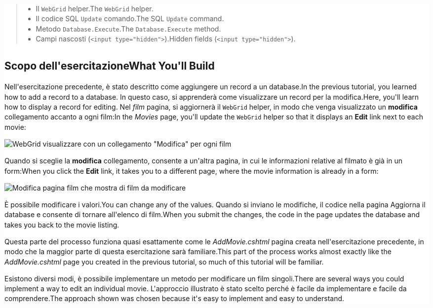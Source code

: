 > - <span data-ttu-id="b6e89-116">Il `WebGrid` helper.</span><span class="sxs-lookup"><span data-stu-id="b6e89-116">The `WebGrid` helper.</span></span>
> - <span data-ttu-id="b6e89-117">Il codice SQL `Update` comando.</span><span class="sxs-lookup"><span data-stu-id="b6e89-117">The SQL `Update` command.</span></span>
> - <span data-ttu-id="b6e89-118">Metodo `Database.Execute`.</span><span class="sxs-lookup"><span data-stu-id="b6e89-118">The `Database.Execute` method.</span></span>
> - <span data-ttu-id="b6e89-119">Campi nascosti (`<input type="hidden">`).</span><span class="sxs-lookup"><span data-stu-id="b6e89-119">Hidden fields (`<input type="hidden">`).</span></span>


## <a name="what-youll-build"></a><span data-ttu-id="b6e89-120">Scopo dell'esercitazione</span><span class="sxs-lookup"><span data-stu-id="b6e89-120">What You'll Build</span></span>

<span data-ttu-id="b6e89-121">Nell'esercitazione precedente, è stato descritto come aggiungere un record a un database.</span><span class="sxs-lookup"><span data-stu-id="b6e89-121">In the previous tutorial, you learned how to add a record to a database.</span></span> <span data-ttu-id="b6e89-122">In questo caso, si apprenderà come visualizzare un record per la modifica.</span><span class="sxs-lookup"><span data-stu-id="b6e89-122">Here, you'll learn how to display a record for editing.</span></span> <span data-ttu-id="b6e89-123">Nel *film* pagina, si aggiornerà il `WebGrid` helper, in modo che venga visualizzato un **modifica** collegamento accanto a ogni film:</span><span class="sxs-lookup"><span data-stu-id="b6e89-123">In the *Movies* page, you'll update the `WebGrid` helper so that it displays an **Edit** link next to each movie:</span></span>

![WebGrid visualizzare con un collegamento "Modifica" per ogni film](updating-data/_static/image1.png)

<span data-ttu-id="b6e89-125">Quando si sceglie la **modifica** collegamento, consente a un'altra pagina, in cui le informazioni relative al filmato è già in un form:</span><span class="sxs-lookup"><span data-stu-id="b6e89-125">When you click the **Edit** link, it takes you to a different page, where the movie information is already in a form:</span></span>

![Modifica pagina film che mostra di film da modificare](updating-data/_static/image2.png)

<span data-ttu-id="b6e89-127">È possibile modificare i valori.</span><span class="sxs-lookup"><span data-stu-id="b6e89-127">You can change any of the values.</span></span> <span data-ttu-id="b6e89-128">Quando si inviano le modifiche, il codice nella pagina Aggiorna il database e consente di tornare all'elenco di film.</span><span class="sxs-lookup"><span data-stu-id="b6e89-128">When you submit the changes, the code in the page updates the database and takes you back to the movie listing.</span></span>

<span data-ttu-id="b6e89-129">Questa parte del processo funziona quasi esattamente come le *AddMovie.cshtml* pagina creata nell'esercitazione precedente, in modo che la maggior parte di questa esercitazione sarà familiare.</span><span class="sxs-lookup"><span data-stu-id="b6e89-129">This part of the process works almost exactly like the *AddMovie.cshtml* page you created in the previous tutorial, so much of this tutorial will be familiar.</span></span>

<span data-ttu-id="b6e89-130">Esistono diversi modi, è possibile implementare un metodo per modificare un film singoli.</span><span class="sxs-lookup"><span data-stu-id="b6e89-130">There are several ways you could implement a way to edit an individual movie.</span></span> <span data-ttu-id="b6e89-131">L'approccio illustrato è stato scelto perché è facile da implementare e facile da comprendere.</span><span class="sxs-lookup"><span data-stu-id="b6e89-131">The approach shown was chosen because it's easy to implement and easy to understand.</span></span>
